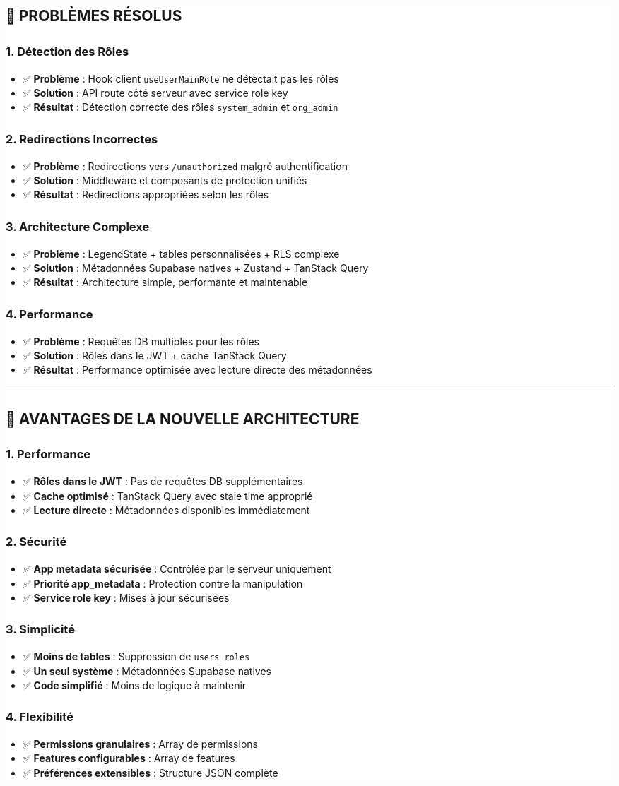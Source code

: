 
## 🚨 **PROBLÈMES RÉSOLUS**

### **1. Détection des Rôles**

- ✅ **Problème** : Hook client `useUserMainRole` ne détectait pas les rôles
- ✅ **Solution** : API route côté serveur avec service role key
- ✅ **Résultat** : Détection correcte des rôles `system_admin` et `org_admin`

### **2. Redirections Incorrectes**

- ✅ **Problème** : Redirections vers `/unauthorized` malgré authentification
- ✅ **Solution** : Middleware et composants de protection unifiés
- ✅ **Résultat** : Redirections appropriées selon les rôles

### **3. Architecture Complexe**

- ✅ **Problème** : LegendState + tables personnalisées + RLS complexe
- ✅ **Solution** : Métadonnées Supabase natives + Zustand + TanStack Query
- ✅ **Résultat** : Architecture simple, performante et maintenable

### **4. Performance**

- ✅ **Problème** : Requêtes DB multiples pour les rôles
- ✅ **Solution** : Rôles dans le JWT + cache TanStack Query
- ✅ **Résultat** : Performance optimisée avec lecture directe des métadonnées

---

## 🎯 **AVANTAGES DE LA NOUVELLE ARCHITECTURE**

### **1. Performance**

- ✅ **Rôles dans le JWT** : Pas de requêtes DB supplémentaires
- ✅ **Cache optimisé** : TanStack Query avec stale time approprié
- ✅ **Lecture directe** : Métadonnées disponibles immédiatement

### **2. Sécurité**

- ✅ **App metadata sécurisée** : Contrôlée par le serveur uniquement
- ✅ **Priorité app_metadata** : Protection contre la manipulation
- ✅ **Service role key** : Mises à jour sécurisées

### **3. Simplicité**

- ✅ **Moins de tables** : Suppression de `users_roles`
- ✅ **Un seul système** : Métadonnées Supabase natives
- ✅ **Code simplifié** : Moins de logique à maintenir

### **4. Flexibilité**

- ✅ **Permissions granulaires** : Array de permissions
- ✅ **Features configurables** : Array de features
- ✅ **Préférences extensibles** : Structure JSON complète
